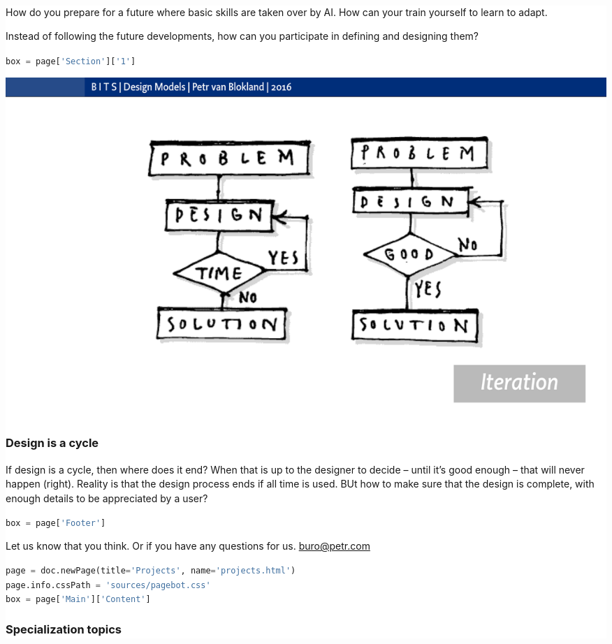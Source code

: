How do you prepare for a future where basic skills are taken over by AI. How can your train yourself to learn to adapt. 

Instead of following the future developments, how can you participate in defining and designing them?

~~~Python
box = page['Section']['1']
~~~
![docs/images/DesignModels2.030.png](docs/images/DesignModels2.030.png)
### Design is a cycle
If design is a cycle, then where does it end? When that is up to the designer to decide – until it’s good enough – that will never happen (right). 
Reality is that the design process ends if all time is used. BUt how to make sure that the design is complete, with enough details to be appreciated by a user?

~~~Python
box = page['Footer']
~~~
Let us know that you think. Or if you have any questions for us. <a href="mailto:buro@petr.com">buro@petr.com</a>


~~~Python
page = doc.newPage(title='Projects', name='projects.html')
page.info.cssPath = 'sources/pagebot.css'
box = page['Main']['Content']
~~~

### Specialization topics
